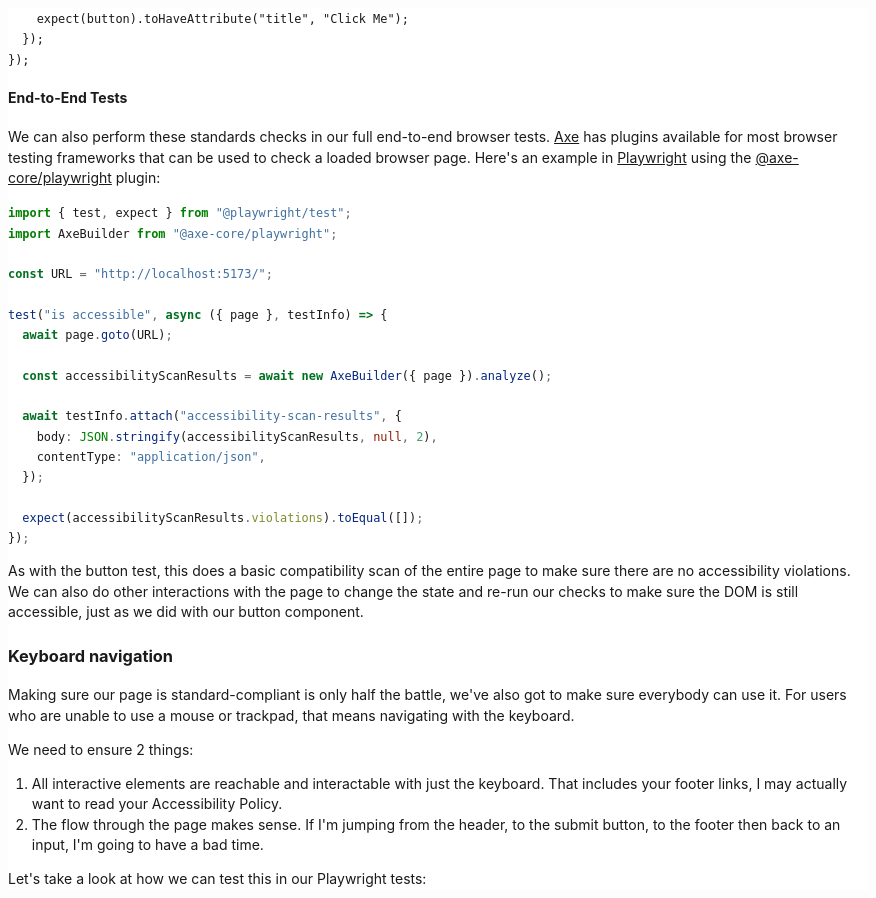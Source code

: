 ~~~tsx
    expect(button).toHaveAttribute("title", "Click Me");
  });
});
~~~

#### End-to-End Tests

We can also perform these standards checks in our full end-to-end browser tests. [Axe](https://github.com/dequelabs/axe-core) has plugins
available for most browser testing frameworks that can be used to check a loaded browser page. Here's an example in
[Playwright](https://playwright.dev/) using the [@axe-core/playwright](https://www.npmjs.com/package/@axe-core/playwright) plugin:

~~~typescript
import { test, expect } from "@playwright/test";
import AxeBuilder from "@axe-core/playwright";

const URL = "http://localhost:5173/";

test("is accessible", async ({ page }, testInfo) => {
  await page.goto(URL);

  const accessibilityScanResults = await new AxeBuilder({ page }).analyze();

  await testInfo.attach("accessibility-scan-results", {
    body: JSON.stringify(accessibilityScanResults, null, 2),
    contentType: "application/json",
  });

  expect(accessibilityScanResults.violations).toEqual([]);
});
~~~

As with the button test, this does a basic compatibility scan of the entire page to make sure there are no accessibility violations. We can also do other interactions with the page to change the state and re-run our checks to make sure the DOM is still accessible, just as we did with our button component.

### Keyboard navigation

Making sure our page is standard-compliant is only half the battle, we've also got to make sure everybody can use it. For users who are unable to use a mouse or trackpad, that means navigating with the keyboard.

We need to ensure 2 things:

1. All interactive elements are reachable and interactable with just the keyboard. That includes your footer links, I may actually want to read your Accessibility Policy.
2. The flow through the page makes sense. If I'm jumping from the header, to the submit button, to the footer then back to an input, I'm going to have a bad time.

Let's take a look at how we can test this in our Playwright tests:
